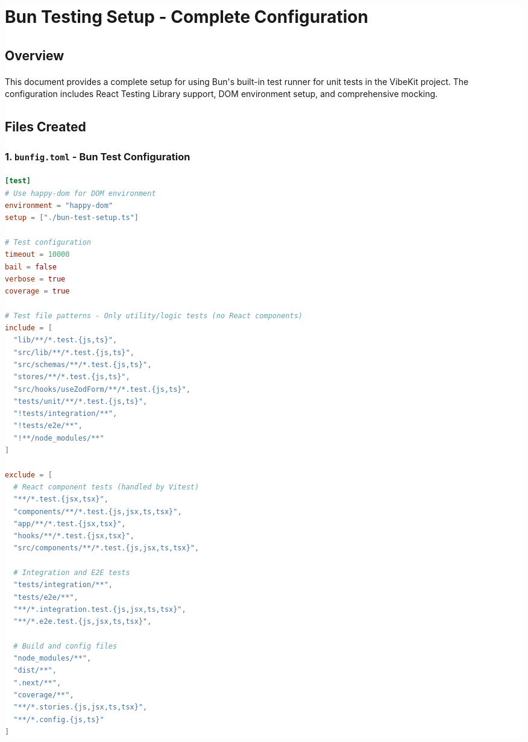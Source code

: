 # Bun Testing Setup - Complete Configuration

## Overview

This document provides a complete setup for using Bun's built-in test runner for unit tests in the VibeKit project. The configuration includes React Testing Library support, DOM environment setup, and comprehensive mocking.

## Files Created

### 1. `bunfig.toml` - Bun Test Configuration

```toml
[test]
# Use happy-dom for DOM environment
environment = "happy-dom"
setup = ["./bun-test-setup.ts"]

# Test configuration
timeout = 10000
bail = false
verbose = true
coverage = true

# Test file patterns - Only utility/logic tests (no React components)
include = [
  "lib/**/*.test.{js,ts}",
  "src/lib/**/*.test.{js,ts}",
  "src/schemas/**/*.test.{js,ts}",
  "stores/**/*.test.{js,ts}",
  "src/hooks/useZodForm/**/*.test.{js,ts}",
  "tests/unit/**/*.test.{js,ts}",
  "!tests/integration/**",
  "!tests/e2e/**",
  "!**/node_modules/**"
]

exclude = [
  # React component tests (handled by Vitest)
  "**/*.test.{jsx,tsx}",
  "components/**/*.test.{js,jsx,ts,tsx}",
  "app/**/*.test.{jsx,tsx}",
  "hooks/**/*.test.{jsx,tsx}",
  "src/components/**/*.test.{js,jsx,ts,tsx}",
  
  # Integration and E2E tests
  "tests/integration/**",
  "tests/e2e/**",
  "**/*.integration.test.{js,jsx,ts,tsx}",
  "**/*.e2e.test.{js,jsx,ts,tsx}",
  
  # Build and config files
  "node_modules/**",
  "dist/**",
  ".next/**",
  "coverage/**",
  "**/*.stories.{js,jsx,ts,tsx}",
  "**/*.config.{js,ts}"
]
```
